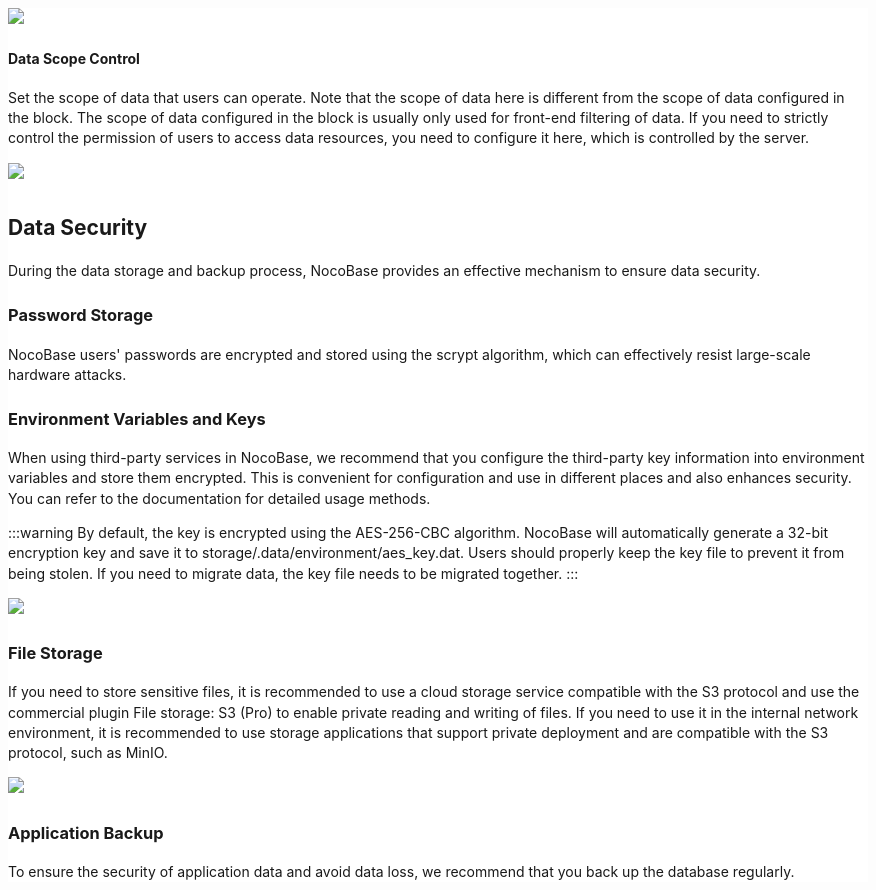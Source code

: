 ![](https://static-docs.nocobase.com/202501031621047.png)

#### Data Scope Control

Set the scope of data that users can operate. Note that the scope of data here is different from the scope of data configured in the block. The scope of data configured in the block is usually only used for front-end filtering of data. If you need to strictly control the permission of users to access data resources, you need to configure it here, which is controlled by the server.

![](https://static-docs.nocobase.com/202501031621712.png)

## Data Security

During the data storage and backup process, NocoBase provides an effective mechanism to ensure data security.

### Password Storage

NocoBase users' passwords are encrypted and stored using the scrypt algorithm, which can effectively resist large-scale hardware attacks.

### Environment Variables and Keys

When using third-party services in NocoBase, we recommend that you configure the third-party key information into environment variables and store them encrypted. This is convenient for configuration and use in different places and also enhances security. You can refer to the documentation for detailed usage methods.

:::warning
By default, the key is encrypted using the AES-256-CBC algorithm. NocoBase will automatically generate a 32-bit encryption key and save it to storage/.data/environment/aes_key.dat. Users should properly keep the key file to prevent it from being stolen. If you need to migrate data, the key file needs to be migrated together.
:::

![](https://static-docs.nocobase.com/202501031622612.png)

### File Storage

If you need to store sensitive files, it is recommended to use a cloud storage service compatible with the S3 protocol and use the commercial plugin File storage: S3 (Pro) to enable private reading and writing of files. If you need to use it in the internal network environment, it is recommended to use storage applications that support private deployment and are compatible with the S3 protocol, such as MinIO.

![](https://static-docs.nocobase.com/202501031623549.png)

### Application Backup

To ensure the security of application data and avoid data loss, we recommend that you back up the database regularly.
